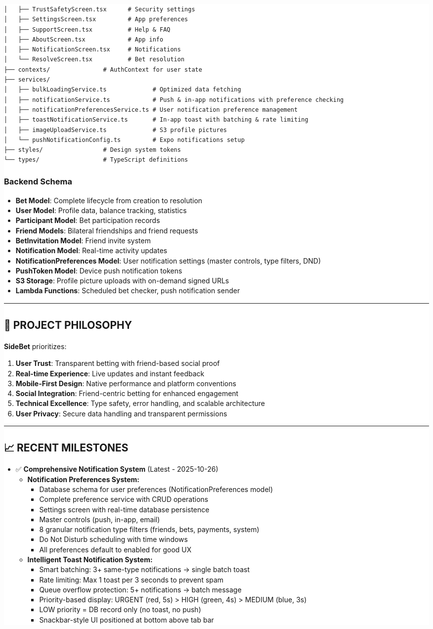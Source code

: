 ```
│   ├── TrustSafetyScreen.tsx      # Security settings
│   ├── SettingsScreen.tsx         # App preferences
│   ├── SupportScreen.tsx          # Help & FAQ
│   ├── AboutScreen.tsx            # App info
│   ├── NotificationScreen.tsx     # Notifications
│   └── ResolveScreen.tsx          # Bet resolution
├── contexts/               # AuthContext for user state
├── services/
│   ├── bulkLoadingService.ts             # Optimized data fetching
│   ├── notificationService.ts            # Push & in-app notifications with preference checking
│   ├── notificationPreferencesService.ts # User notification preference management
│   ├── toastNotificationService.ts       # In-app toast with batching & rate limiting
│   ├── imageUploadService.ts             # S3 profile pictures
│   └── pushNotificationConfig.ts         # Expo notifications setup
├── styles/                 # Design system tokens
└── types/                  # TypeScript definitions
```

### **Backend Schema**
- **Bet Model**: Complete lifecycle from creation to resolution
- **User Model**: Profile data, balance tracking, statistics
- **Participant Model**: Bet participation records
- **Friend Models**: Bilateral friendships and friend requests
- **BetInvitation Model**: Friend invite system
- **Notification Model**: Real-time activity updates
- **NotificationPreferences Model**: User notification settings (master controls, type filters, DND)
- **PushToken Model**: Device push notification tokens
- **S3 Storage**: Profile picture uploads with on-demand signed URLs
- **Lambda Functions**: Scheduled bet checker, push notification sender

---

## 🎯 PROJECT PHILOSOPHY

**SideBet** prioritizes:
1. **User Trust**: Transparent betting with friend-based social proof
2. **Real-time Experience**: Live updates and instant feedback
3. **Mobile-First Design**: Native performance and platform conventions
4. **Social Integration**: Friend-centric betting for enhanced engagement
5. **Technical Excellence**: Type safety, error handling, and scalable architecture
6. **User Privacy**: Secure data handling and transparent permissions

---

## 📈 RECENT MILESTONES

- ✅ **Comprehensive Notification System** (Latest - 2025-10-26)
  - **Notification Preferences System:**
    - Database schema for user preferences (NotificationPreferences model)
    - Complete preference service with CRUD operations
    - Settings screen with real-time database persistence
    - Master controls (push, in-app, email)
    - 8 granular notification type filters (friends, bets, payments, system)
    - Do Not Disturb scheduling with time windows
    - All preferences default to enabled for good UX
  - **Intelligent Toast Notification System:**
    - Smart batching: 3+ same-type notifications → single batch toast
    - Rate limiting: Max 1 toast per 3 seconds to prevent spam
    - Queue overflow protection: 5+ notifications → batch message
    - Priority-based display: URGENT (red, 5s) > HIGH (green, 4s) > MEDIUM (blue, 3s)
    - LOW priority = DB record only (no toast, no push)
    - Snackbar-style UI positioned at bottom above tab bar
